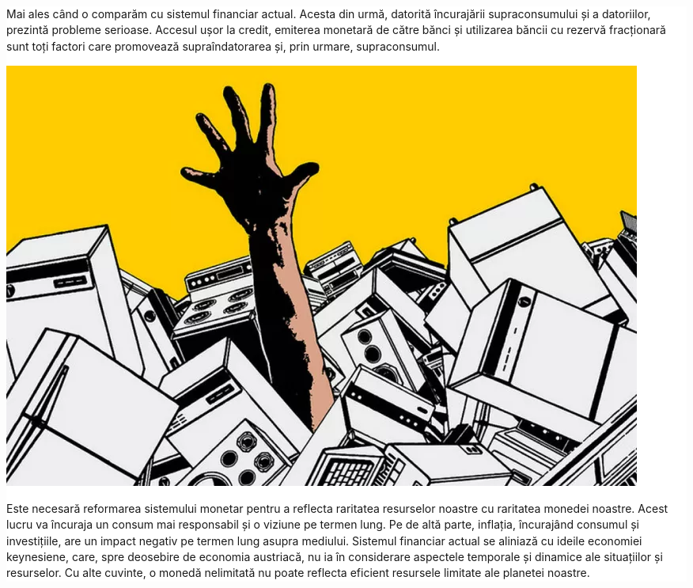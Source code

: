 Mai ales când o comparăm cu sistemul financiar actual. Acesta din urmă, datorită încurajării supraconsumului și a datoriilor, prezintă probleme serioase. Accesul ușor la credit, emiterea monetară de către bănci și utilizarea băncii cu rezervă fracționară sunt toți factori care promovează supraîndatorarea și, prin urmare, supraconsumul.

![imagine](assets/en/chapter13/12.webp)

Este necesară reformarea sistemului monetar pentru a reflecta raritatea resurselor noastre cu raritatea monedei noastre. Acest lucru va încuraja un consum mai responsabil și o viziune pe termen lung. Pe de altă parte, inflația, încurajând consumul și investițiile, are un impact negativ pe termen lung asupra mediului.
Sistemul financiar actual se aliniază cu ideile economiei keynesiene, care, spre deosebire de economia austriacă, nu ia în considerare aspectele temporale și dinamice ale situațiilor și resurselor. Cu alte cuvinte, o monedă nelimitată nu poate reflecta eficient resursele limitate ale planetei noastre.